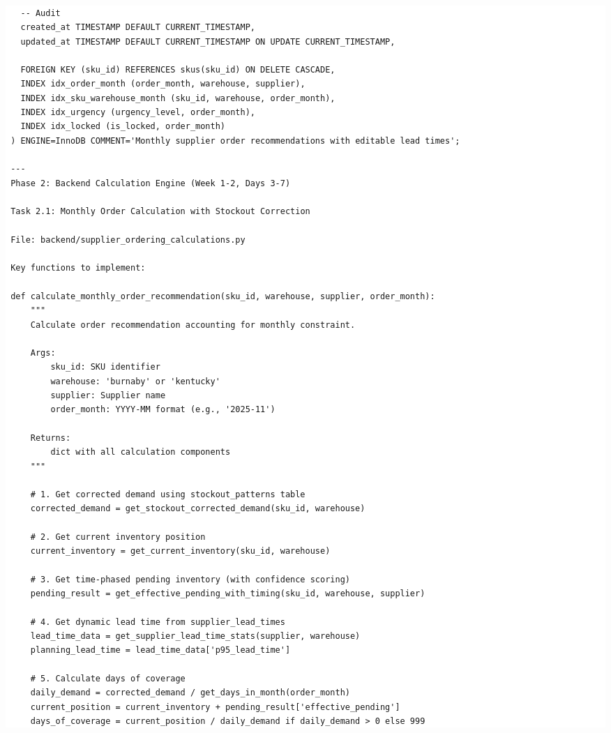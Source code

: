        -- Audit
       created_at TIMESTAMP DEFAULT CURRENT_TIMESTAMP,
       updated_at TIMESTAMP DEFAULT CURRENT_TIMESTAMP ON UPDATE CURRENT_TIMESTAMP,

       FOREIGN KEY (sku_id) REFERENCES skus(sku_id) ON DELETE CASCADE,
       INDEX idx_order_month (order_month, warehouse, supplier),
       INDEX idx_sku_warehouse_month (sku_id, warehouse, order_month),
       INDEX idx_urgency (urgency_level, order_month),
       INDEX idx_locked (is_locked, order_month)
     ) ENGINE=InnoDB COMMENT='Monthly supplier order recommendations with editable lead times';

     ---
     Phase 2: Backend Calculation Engine (Week 1-2, Days 3-7)

     Task 2.1: Monthly Order Calculation with Stockout Correction

     File: backend/supplier_ordering_calculations.py

     Key functions to implement:

     def calculate_monthly_order_recommendation(sku_id, warehouse, supplier, order_month):
         """
         Calculate order recommendation accounting for monthly constraint.
         
         Args:
             sku_id: SKU identifier
             warehouse: 'burnaby' or 'kentucky'
             supplier: Supplier name
             order_month: YYYY-MM format (e.g., '2025-11')
         
         Returns:
             dict with all calculation components
         """

         # 1. Get corrected demand using stockout_patterns table
         corrected_demand = get_stockout_corrected_demand(sku_id, warehouse)

         # 2. Get current inventory position
         current_inventory = get_current_inventory(sku_id, warehouse)

         # 3. Get time-phased pending inventory (with confidence scoring)
         pending_result = get_effective_pending_with_timing(sku_id, warehouse, supplier)

         # 4. Get dynamic lead time from supplier_lead_times
         lead_time_data = get_supplier_lead_time_stats(supplier, warehouse)
         planning_lead_time = lead_time_data['p95_lead_time']

         # 5. Calculate days of coverage
         daily_demand = corrected_demand / get_days_in_month(order_month)
         current_position = current_inventory + pending_result['effective_pending']
         days_of_coverage = current_position / daily_demand if daily_demand > 0 else 999

